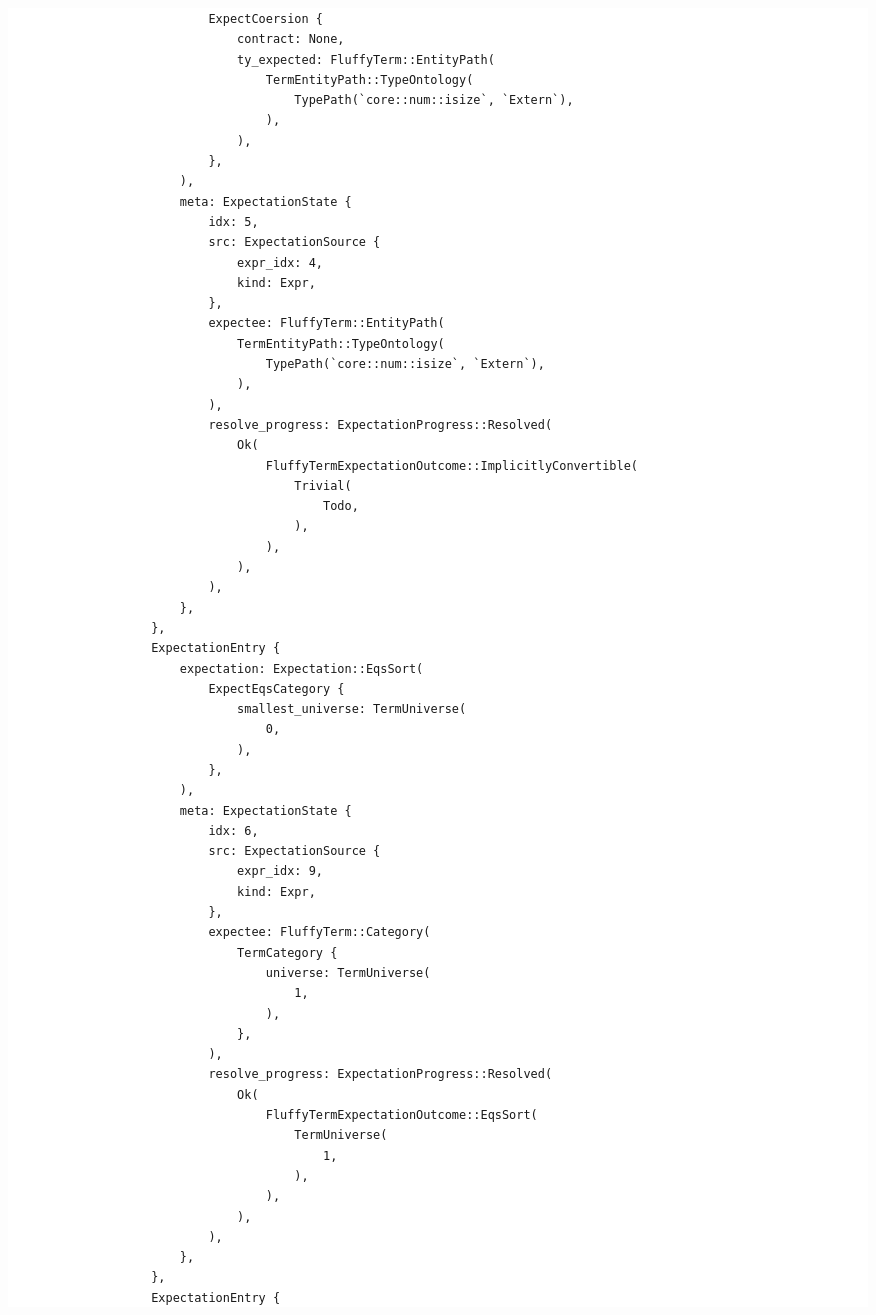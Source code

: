                                 ExpectCoersion {
                                    contract: None,
                                    ty_expected: FluffyTerm::EntityPath(
                                        TermEntityPath::TypeOntology(
                                            TypePath(`core::num::isize`, `Extern`),
                                        ),
                                    ),
                                },
                            ),
                            meta: ExpectationState {
                                idx: 5,
                                src: ExpectationSource {
                                    expr_idx: 4,
                                    kind: Expr,
                                },
                                expectee: FluffyTerm::EntityPath(
                                    TermEntityPath::TypeOntology(
                                        TypePath(`core::num::isize`, `Extern`),
                                    ),
                                ),
                                resolve_progress: ExpectationProgress::Resolved(
                                    Ok(
                                        FluffyTermExpectationOutcome::ImplicitlyConvertible(
                                            Trivial(
                                                Todo,
                                            ),
                                        ),
                                    ),
                                ),
                            },
                        },
                        ExpectationEntry {
                            expectation: Expectation::EqsSort(
                                ExpectEqsCategory {
                                    smallest_universe: TermUniverse(
                                        0,
                                    ),
                                },
                            ),
                            meta: ExpectationState {
                                idx: 6,
                                src: ExpectationSource {
                                    expr_idx: 9,
                                    kind: Expr,
                                },
                                expectee: FluffyTerm::Category(
                                    TermCategory {
                                        universe: TermUniverse(
                                            1,
                                        ),
                                    },
                                ),
                                resolve_progress: ExpectationProgress::Resolved(
                                    Ok(
                                        FluffyTermExpectationOutcome::EqsSort(
                                            TermUniverse(
                                                1,
                                            ),
                                        ),
                                    ),
                                ),
                            },
                        },
                        ExpectationEntry {